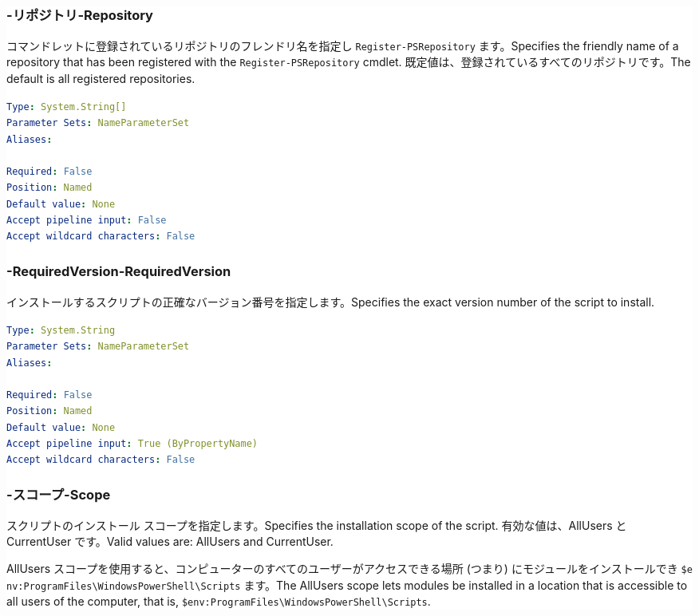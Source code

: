 ### <span data-ttu-id="e62f7-161">-リポジトリ</span><span class="sxs-lookup"><span data-stu-id="e62f7-161">-Repository</span></span>

<span data-ttu-id="e62f7-162">コマンドレットに登録されているリポジトリのフレンドリ名を指定し `Register-PSRepository` ます。</span><span class="sxs-lookup"><span data-stu-id="e62f7-162">Specifies the friendly name of a repository that has been registered with the `Register-PSRepository` cmdlet.</span></span> <span data-ttu-id="e62f7-163">既定値は、登録されているすべてのリポジトリです。</span><span class="sxs-lookup"><span data-stu-id="e62f7-163">The default is all registered repositories.</span></span>

```yaml
Type: System.String[]
Parameter Sets: NameParameterSet
Aliases:

Required: False
Position: Named
Default value: None
Accept pipeline input: False
Accept wildcard characters: False
```

### <span data-ttu-id="e62f7-164">-RequiredVersion</span><span class="sxs-lookup"><span data-stu-id="e62f7-164">-RequiredVersion</span></span>

<span data-ttu-id="e62f7-165">インストールするスクリプトの正確なバージョン番号を指定します。</span><span class="sxs-lookup"><span data-stu-id="e62f7-165">Specifies the exact version number of the script to install.</span></span>

```yaml
Type: System.String
Parameter Sets: NameParameterSet
Aliases:

Required: False
Position: Named
Default value: None
Accept pipeline input: True (ByPropertyName)
Accept wildcard characters: False
```

### <span data-ttu-id="e62f7-166">-スコープ</span><span class="sxs-lookup"><span data-stu-id="e62f7-166">-Scope</span></span>

<span data-ttu-id="e62f7-167">スクリプトのインストール スコープを指定します。</span><span class="sxs-lookup"><span data-stu-id="e62f7-167">Specifies the installation scope of the script.</span></span>
<span data-ttu-id="e62f7-168">有効な値は、AllUsers と CurrentUser です。</span><span class="sxs-lookup"><span data-stu-id="e62f7-168">Valid values are: AllUsers and CurrentUser.</span></span>

<span data-ttu-id="e62f7-169">AllUsers スコープを使用すると、コンピューターのすべてのユーザーがアクセスできる場所 (つまり) にモジュールをインストールでき `$env:ProgramFiles\WindowsPowerShell\Scripts` ます。</span><span class="sxs-lookup"><span data-stu-id="e62f7-169">The AllUsers scope lets modules be installed in a location that is accessible to all users of the computer, that is, `$env:ProgramFiles\WindowsPowerShell\Scripts`.</span></span>
